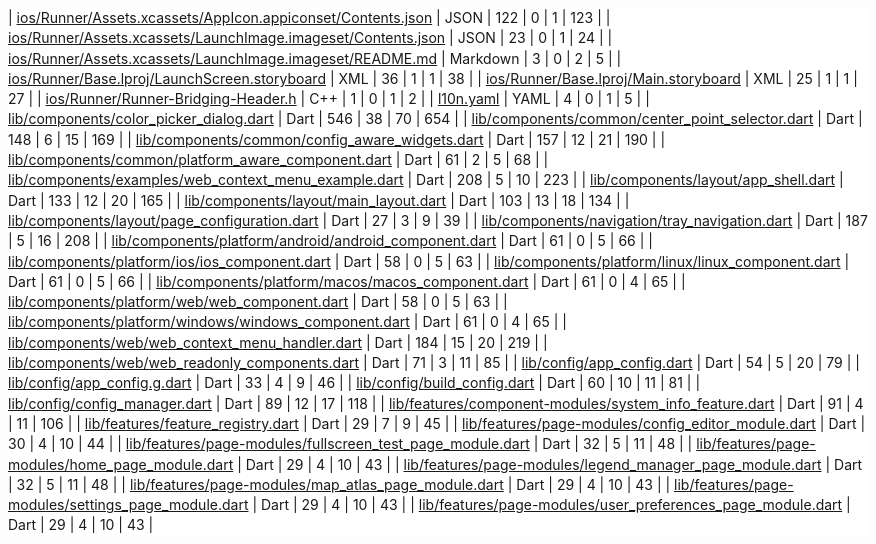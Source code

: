 | [ios/Runner/Assets.xcassets/AppIcon.appiconset/Contents.json](/ios/Runner/Assets.xcassets/AppIcon.appiconset/Contents.json) | JSON | 122 | 0 | 1 | 123 |
| [ios/Runner/Assets.xcassets/LaunchImage.imageset/Contents.json](/ios/Runner/Assets.xcassets/LaunchImage.imageset/Contents.json) | JSON | 23 | 0 | 1 | 24 |
| [ios/Runner/Assets.xcassets/LaunchImage.imageset/README.md](/ios/Runner/Assets.xcassets/LaunchImage.imageset/README.md) | Markdown | 3 | 0 | 2 | 5 |
| [ios/Runner/Base.lproj/LaunchScreen.storyboard](/ios/Runner/Base.lproj/LaunchScreen.storyboard) | XML | 36 | 1 | 1 | 38 |
| [ios/Runner/Base.lproj/Main.storyboard](/ios/Runner/Base.lproj/Main.storyboard) | XML | 25 | 1 | 1 | 27 |
| [ios/Runner/Runner-Bridging-Header.h](/ios/Runner/Runner-Bridging-Header.h) | C++ | 1 | 0 | 1 | 2 |
| [l10n.yaml](/l10n.yaml) | YAML | 4 | 0 | 1 | 5 |
| [lib/components/color\_picker\_dialog.dart](/lib/components/color_picker_dialog.dart) | Dart | 546 | 38 | 70 | 654 |
| [lib/components/common/center\_point\_selector.dart](/lib/components/common/center_point_selector.dart) | Dart | 148 | 6 | 15 | 169 |
| [lib/components/common/config\_aware\_widgets.dart](/lib/components/common/config_aware_widgets.dart) | Dart | 157 | 12 | 21 | 190 |
| [lib/components/common/platform\_aware\_component.dart](/lib/components/common/platform_aware_component.dart) | Dart | 61 | 2 | 5 | 68 |
| [lib/components/examples/web\_context\_menu\_example.dart](/lib/components/examples/web_context_menu_example.dart) | Dart | 208 | 5 | 10 | 223 |
| [lib/components/layout/app\_shell.dart](/lib/components/layout/app_shell.dart) | Dart | 133 | 12 | 20 | 165 |
| [lib/components/layout/main\_layout.dart](/lib/components/layout/main_layout.dart) | Dart | 103 | 13 | 18 | 134 |
| [lib/components/layout/page\_configuration.dart](/lib/components/layout/page_configuration.dart) | Dart | 27 | 3 | 9 | 39 |
| [lib/components/navigation/tray\_navigation.dart](/lib/components/navigation/tray_navigation.dart) | Dart | 187 | 5 | 16 | 208 |
| [lib/components/platform/android/android\_component.dart](/lib/components/platform/android/android_component.dart) | Dart | 61 | 0 | 5 | 66 |
| [lib/components/platform/ios/ios\_component.dart](/lib/components/platform/ios/ios_component.dart) | Dart | 58 | 0 | 5 | 63 |
| [lib/components/platform/linux/linux\_component.dart](/lib/components/platform/linux/linux_component.dart) | Dart | 61 | 0 | 5 | 66 |
| [lib/components/platform/macos/macos\_component.dart](/lib/components/platform/macos/macos_component.dart) | Dart | 61 | 0 | 4 | 65 |
| [lib/components/platform/web/web\_component.dart](/lib/components/platform/web/web_component.dart) | Dart | 58 | 0 | 5 | 63 |
| [lib/components/platform/windows/windows\_component.dart](/lib/components/platform/windows/windows_component.dart) | Dart | 61 | 0 | 4 | 65 |
| [lib/components/web/web\_context\_menu\_handler.dart](/lib/components/web/web_context_menu_handler.dart) | Dart | 184 | 15 | 20 | 219 |
| [lib/components/web/web\_readonly\_components.dart](/lib/components/web/web_readonly_components.dart) | Dart | 71 | 3 | 11 | 85 |
| [lib/config/app\_config.dart](/lib/config/app_config.dart) | Dart | 54 | 5 | 20 | 79 |
| [lib/config/app\_config.g.dart](/lib/config/app_config.g.dart) | Dart | 33 | 4 | 9 | 46 |
| [lib/config/build\_config.dart](/lib/config/build_config.dart) | Dart | 60 | 10 | 11 | 81 |
| [lib/config/config\_manager.dart](/lib/config/config_manager.dart) | Dart | 89 | 12 | 17 | 118 |
| [lib/features/component-modules/system\_info\_feature.dart](/lib/features/component-modules/system_info_feature.dart) | Dart | 91 | 4 | 11 | 106 |
| [lib/features/feature\_registry.dart](/lib/features/feature_registry.dart) | Dart | 29 | 7 | 9 | 45 |
| [lib/features/page-modules/config\_editor\_module.dart](/lib/features/page-modules/config_editor_module.dart) | Dart | 30 | 4 | 10 | 44 |
| [lib/features/page-modules/fullscreen\_test\_page\_module.dart](/lib/features/page-modules/fullscreen_test_page_module.dart) | Dart | 32 | 5 | 11 | 48 |
| [lib/features/page-modules/home\_page\_module.dart](/lib/features/page-modules/home_page_module.dart) | Dart | 29 | 4 | 10 | 43 |
| [lib/features/page-modules/legend\_manager\_page\_module.dart](/lib/features/page-modules/legend_manager_page_module.dart) | Dart | 32 | 5 | 11 | 48 |
| [lib/features/page-modules/map\_atlas\_page\_module.dart](/lib/features/page-modules/map_atlas_page_module.dart) | Dart | 29 | 4 | 10 | 43 |
| [lib/features/page-modules/settings\_page\_module.dart](/lib/features/page-modules/settings_page_module.dart) | Dart | 29 | 4 | 10 | 43 |
| [lib/features/page-modules/user\_preferences\_page\_module.dart](/lib/features/page-modules/user_preferences_page_module.dart) | Dart | 29 | 4 | 10 | 43 |